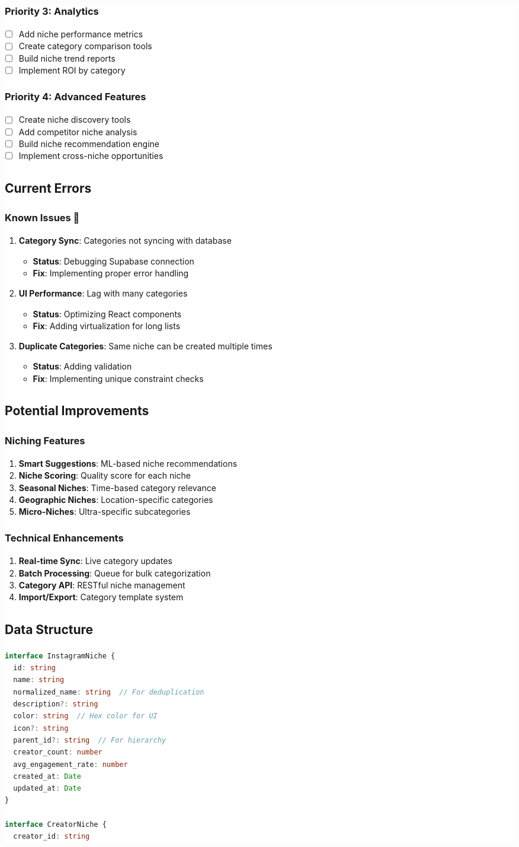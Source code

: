 ### Priority 3: Analytics
- [ ] Add niche performance metrics
- [ ] Create category comparison tools
- [ ] Build niche trend reports
- [ ] Implement ROI by category

### Priority 4: Advanced Features
- [ ] Create niche discovery tools
- [ ] Add competitor niche analysis
- [ ] Build niche recommendation engine
- [ ] Implement cross-niche opportunities

## Current Errors

### Known Issues 🐛
1. **Category Sync**: Categories not syncing with database
   - **Status**: Debugging Supabase connection
   - **Fix**: Implementing proper error handling

2. **UI Performance**: Lag with many categories
   - **Status**: Optimizing React components
   - **Fix**: Adding virtualization for long lists

3. **Duplicate Categories**: Same niche can be created multiple times
   - **Status**: Adding validation
   - **Fix**: Implementing unique constraint checks

## Potential Improvements

### Niching Features
1. **Smart Suggestions**: ML-based niche recommendations
2. **Niche Scoring**: Quality score for each niche
3. **Seasonal Niches**: Time-based category relevance
4. **Geographic Niches**: Location-specific categories
5. **Micro-Niches**: Ultra-specific subcategories

### Technical Enhancements
1. **Real-time Sync**: Live category updates
2. **Batch Processing**: Queue for bulk categorization
3. **Category API**: RESTful niche management
4. **Import/Export**: Category template system

## Data Structure

```typescript
interface InstagramNiche {
  id: string
  name: string
  normalized_name: string  // For deduplication
  description?: string
  color: string  // Hex color for UI
  icon?: string
  parent_id?: string  // For hierarchy
  creator_count: number
  avg_engagement_rate: number
  created_at: Date
  updated_at: Date
}

interface CreatorNiche {
  creator_id: string
```